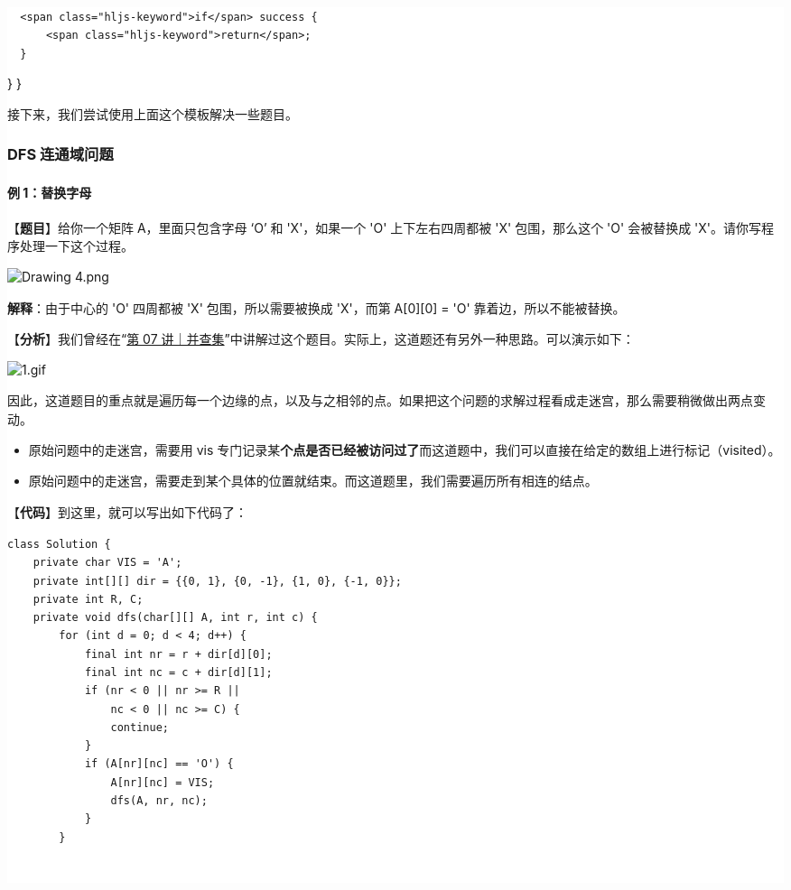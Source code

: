       <span class="hljs-keyword">if</span> success {
          <span class="hljs-keyword">return</span>;
      }
  }
}
</code></pre>
<p data-nodeid="6756">接下来，我们尝试使用上面这个模板解决一些题目。</p>
<h3 data-nodeid="6757">DFS 连通域问题</h3>
<h4 data-nodeid="6758">例 1：替换字母</h4>
<p data-nodeid="6759">【<strong data-nodeid="7110">题目</strong>】给你一个矩阵 A，里面只包含字母 ‘O’ 和 'X'，如果一个 'O' 上下左右四周都被 'X' 包围，那么这个 'O' 会被替换成 'X'。请你写程序处理一下这个过程。</p>
<p data-nodeid="6760"><img src="https://s0.lgstatic.com/i/image6/M00/34/1A/Cgp9HWBwLLCAcS1NAAA2jBxc2Hc121.png" alt="Drawing 4.png" data-nodeid="7113"></p>
<p data-nodeid="6761"><strong data-nodeid="7141">解释</strong>：由于中心的 'O' 四周都被 'X' 包围，所以需要被换成 'X'，而第 A[0][0] = 'O' 靠着边，所以不能被替换。</p>
<p data-nodeid="6762">【<strong data-nodeid="7151">分析</strong>】我们曾经在“<a href="https://kaiwu.lagou.com/course/courseInfo.htm?courseId=685#/detail/pc?id=6696&amp;fileGuid=xxQTRXtVcqtHK6j8" data-nodeid="7149">第 07 讲｜并查集</a>”中讲解过这个题目。实际上，这道题还有另外一种思路。可以演示如下：</p>
<p data-nodeid="6763"><img src="https://s0.lgstatic.com/i/image6/M00/34/1A/Cgp9HWBwLLmAe45dAAa82spZOiQ958.gif" alt="1.gif" data-nodeid="7154"></p>
<p data-nodeid="6764">因此，这道题目的重点就是遍历每一个边缘的点，以及与之相邻的点。如果把这个问题的求解过程看成走迷宫，那么需要稍微做出两点变动。</p>
<ul data-nodeid="6765">
<li data-nodeid="6766">
<p data-nodeid="6767">原始问题中的走迷宫，需要用 vis 专门记录某<strong data-nodeid="7161">个点是否已经被访问过了</strong>而这道题中，我们可以直接在给定的数组上进行标记（visited）。</p>
</li>
<li data-nodeid="6768">
<p data-nodeid="6769">原始问题中的走迷宫，需要走到某个具体的位置就结束。而这道题里，我们需要遍历所有相连的结点。</p>
</li>
</ul>
<p data-nodeid="6770">【<strong data-nodeid="7168">代码</strong>】到这里，就可以写出如下代码了：</p>
<pre class="lang-java" data-nodeid="6771"><code data-language="java"><span class="hljs-class"><span class="hljs-keyword">class</span> <span class="hljs-title">Solution</span> </span>{
    <span class="hljs-keyword">private</span> <span class="hljs-keyword">char</span> VIS = <span class="hljs-string">'A'</span>;
    <span class="hljs-keyword">private</span> <span class="hljs-keyword">int</span>[][] dir = {{<span class="hljs-number">0</span>, <span class="hljs-number">1</span>}, {<span class="hljs-number">0</span>, -<span class="hljs-number">1</span>}, {<span class="hljs-number">1</span>, <span class="hljs-number">0</span>}, {-<span class="hljs-number">1</span>, <span class="hljs-number">0</span>}};
    <span class="hljs-keyword">private</span> <span class="hljs-keyword">int</span> R, C;
    <span class="hljs-function"><span class="hljs-keyword">private</span> <span class="hljs-keyword">void</span> <span class="hljs-title">dfs</span><span class="hljs-params">(<span class="hljs-keyword">char</span>[][] A, <span class="hljs-keyword">int</span> r, <span class="hljs-keyword">int</span> c)</span> </span>{
        <span class="hljs-keyword">for</span> (<span class="hljs-keyword">int</span> d = <span class="hljs-number">0</span>; d &lt; <span class="hljs-number">4</span>; d++) {
            <span class="hljs-keyword">final</span> <span class="hljs-keyword">int</span> nr = r + dir[d][<span class="hljs-number">0</span>];
            <span class="hljs-keyword">final</span> <span class="hljs-keyword">int</span> nc = c + dir[d][<span class="hljs-number">1</span>];
            <span class="hljs-keyword">if</span> (nr &lt; <span class="hljs-number">0</span> || nr &gt;= R ||
                nc &lt; <span class="hljs-number">0</span> || nc &gt;= C) {
                <span class="hljs-keyword">continue</span>;
            }
            <span class="hljs-keyword">if</span> (A[nr][nc] == <span class="hljs-string">'O'</span>) {
                A[nr][nc] = VIS;
                dfs(A, nr, nc);
            }
        }
 